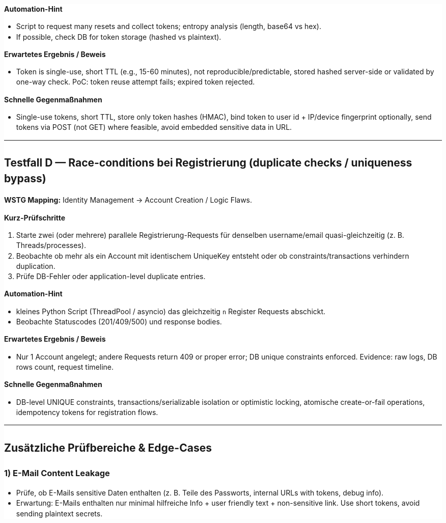 **Automation-Hint**

- Script to request many resets and collect tokens; entropy analysis (length, base64 vs hex).
- If possible, check DB for token storage (hashed vs plaintext).

**Erwartetes Ergebnis / Beweis**

- Token is single-use, short TTL (e.g., 15-60 minutes), not reproducible/predictable, stored hashed server-side or validated by one-way check. PoC: token reuse attempt fails; expired token rejected.

**Schnelle Gegenmaßnahmen**

- Single-use tokens, short TTL, store only token hashes (HMAC), bind token to user id + IP/device fingerprint optionally, send tokens via POST (not GET) where feasible, avoid embedded sensitive data in URL.

---

## Testfall D — **Race-conditions bei Registrierung (duplicate checks / uniqueness bypass)**

**WSTG Mapping:** Identity Management → Account Creation / Logic Flaws.

**Kurz-Prüfschritte**

1. Starte zwei (oder mehrere) parallele Registrierung-Requests für denselben username/email quasi-gleichzeitig (z. B. Threads/processes).
2. Beobachte ob mehr als ein Account mit identischem UniqueKey entsteht oder ob constraints/transactions verhindern duplication.
3. Prüfe DB-Fehler oder application-level duplicate entries.

**Automation-Hint**

- kleines Python Script (ThreadPool / asyncio) das gleichzeitig `n` Register Requests abschickt.
- Beobachte Statuscodes (201/409/500) und response bodies.

**Erwartetes Ergebnis / Beweis**

- Nur 1 Account angelegt; andere Requests return 409 or proper error; DB unique constraints enforced. Evidence: raw logs, DB rows count, request timeline.

**Schnelle Gegenmaßnahmen**

- DB-level UNIQUE constraints, transactions/serializable isolation or optimistic locking, atomische create-or-fail operations, idempotency tokens for registration flows.

---

## Zusätzliche Prüfbereiche & Edge-Cases

### 1) **E-Mail Content Leakage**

- Prüfe, ob E-Mails sensitive Daten enthalten (z. B. Teile des Passworts, internal URLs with tokens, debug info).
- Erwartung: E-Mails enthalten nur minimal hilfreiche Info + user friendly text + non-sensitive link. Use short tokens, avoid sending plaintext secrets.
